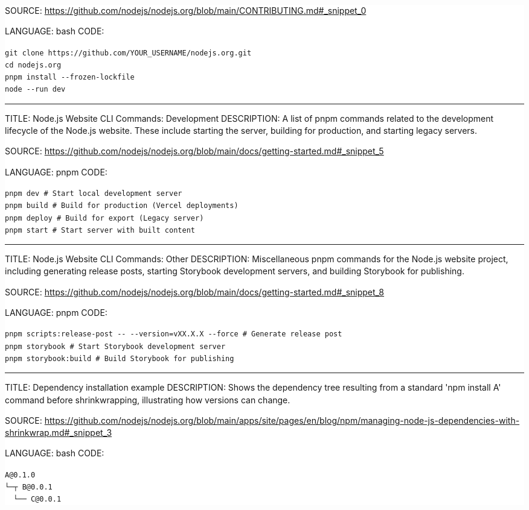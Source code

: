 SOURCE: https://github.com/nodejs/nodejs.org/blob/main/CONTRIBUTING.md#_snippet_0

LANGUAGE: bash
CODE:
```
git clone https://github.com/YOUR_USERNAME/nodejs.org.git
cd nodejs.org
pnpm install --frozen-lockfile
node --run dev
```

----------------------------------------

TITLE: Node.js Website CLI Commands: Development
DESCRIPTION: A list of pnpm commands related to the development lifecycle of the Node.js website. These include starting the server, building for production, and starting legacy servers.

SOURCE: https://github.com/nodejs/nodejs.org/blob/main/docs/getting-started.md#_snippet_5

LANGUAGE: pnpm
CODE:
```
pnpm dev # Start local development server
pnpm build # Build for production (Vercel deployments)
pnpm deploy # Build for export (Legacy server)
pnpm start # Start server with built content
```

----------------------------------------

TITLE: Node.js Website CLI Commands: Other
DESCRIPTION: Miscellaneous pnpm commands for the Node.js website project, including generating release posts, starting Storybook development servers, and building Storybook for publishing.

SOURCE: https://github.com/nodejs/nodejs.org/blob/main/docs/getting-started.md#_snippet_8

LANGUAGE: pnpm
CODE:
```
pnpm scripts:release-post -- --version=vXX.X.X --force # Generate release post
pnpm storybook # Start Storybook development server
pnpm storybook:build # Build Storybook for publishing
```

----------------------------------------

TITLE: Dependency installation example
DESCRIPTION: Shows the dependency tree resulting from a standard 'npm install A' command before shrinkwrapping, illustrating how versions can change.

SOURCE: https://github.com/nodejs/nodejs.org/blob/main/apps/site/pages/en/blog/npm/managing-node-js-dependencies-with-shrinkwrap.md#_snippet_3

LANGUAGE: bash
CODE:
```
A@0.1.0
└─┬ B@0.0.1
  └── C@0.0.1
```
